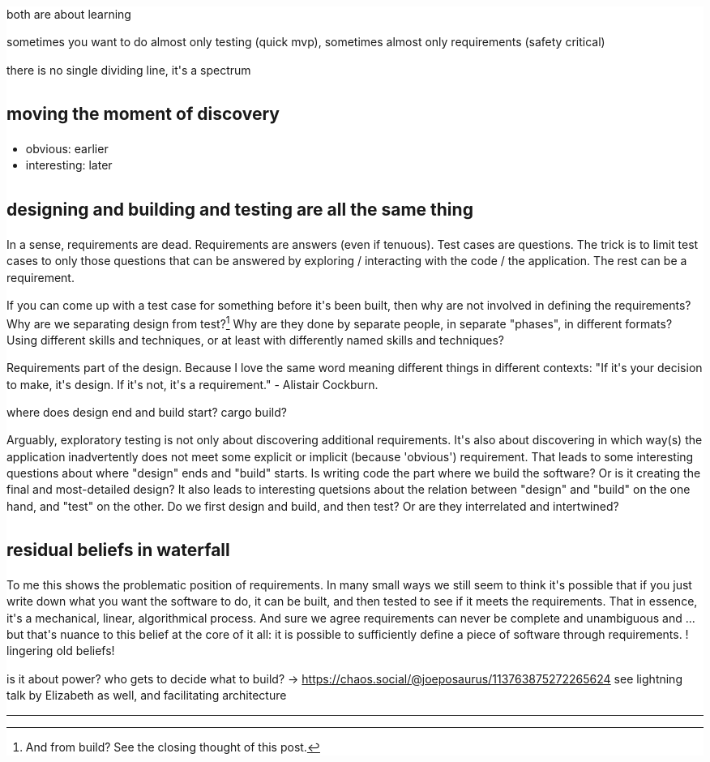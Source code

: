 both are about learning

sometimes you want to do almost only testing (quick mvp), sometimes almost only requirements (safety critical)

there is no single dividing line, it's a spectrum

## moving the moment of discovery
- obvious: earlier
- interesting: later


## designing and building and testing are all the same thing
In a sense, requirements are dead. Requirements are answers (even if tenuous). Test cases are questions. The trick is to limit test cases to only those questions that can be answered by exploring / interacting with the code / the application. The rest can be a requirement.

If you can come up with a test case for something before it's been built, then why are not involved in defining the requirements? Why are we separating design from test?[^2] Why are they done by separate people, in separate "phases", in different formats? Using different skills and techniques, or at least with differently named skills and techniques?

[^2]: And from build? See the closing thought of this post.

Requirements part of the design. Because I love the same word meaning different things in different contexts: "If it's your decision to make, it's design. If it's not, it's a requirement." - Alistair Cockburn.

where does design end and build start? cargo build?

Arguably, exploratory testing is not only about discovering additional requirements. It's also about discovering in which way(s) the application inadvertently does not meet some explicit or implicit (because 'obvious') requirement. That leads to some interesting questions about where "design" ends and "build" starts. Is writing code the part where we build the software? Or is it creating the final and most-detailed design? It also leads to interesting quetsions about the relation between "design" and "build" on the one hand, and "test" on the other. Do we first design and build, and then test? Or are they interrelated and intertwined?


## residual beliefs in waterfall

To me this shows the problematic position of requirements. In many small ways we still seem to think it's possible that if you just write down what you want the software to do, it can be built, and then tested to see if it meets the requirements. That in essence, it's a mechanical, linear, algorithmical process. And sure we agree requirements can never be complete and unambiguous and ... but that's nuance to this belief at the core of it all: it is possible to sufficiently define a piece of software through requirements.
! lingering old beliefs!



is it about power? who gets to decide what to build? -> https://chaos.social/@joeposaurus/113763875272265624
see lightning talk by Elizabeth as well, and facilitating architecture

---
